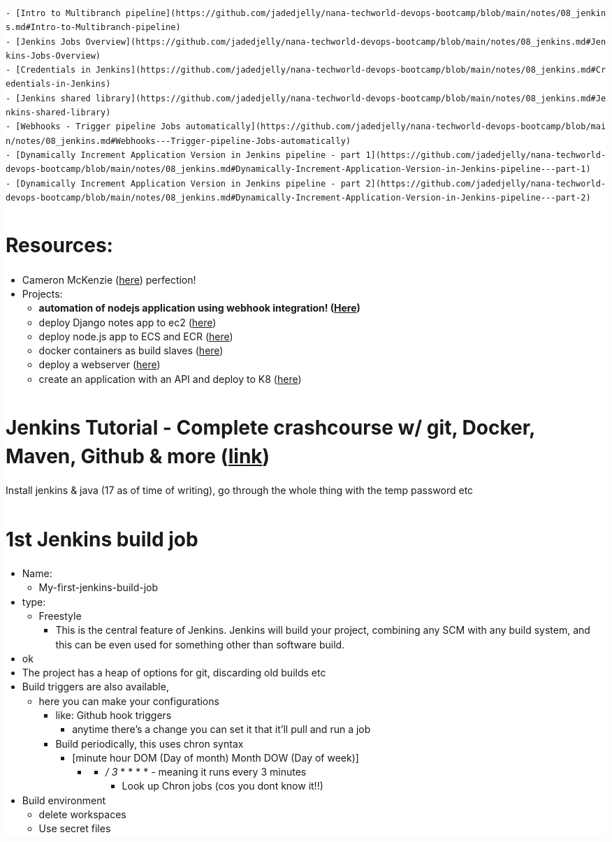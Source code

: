     - [Intro to Multibranch pipeline](https://github.com/jadedjelly/nana-techworld-devops-bootcamp/blob/main/notes/08_jenkins.md#Intro-to-Multibranch-pipeline)
    - [Jenkins Jobs Overview](https://github.com/jadedjelly/nana-techworld-devops-bootcamp/blob/main/notes/08_jenkins.md#Jenkins-Jobs-Overview)
    - [Credentials in Jenkins](https://github.com/jadedjelly/nana-techworld-devops-bootcamp/blob/main/notes/08_jenkins.md#Credentials-in-Jenkins)
    - [Jenkins shared library](https://github.com/jadedjelly/nana-techworld-devops-bootcamp/blob/main/notes/08_jenkins.md#Jenkins-shared-library)
    - [Webhooks - Trigger pipeline Jobs automatically](https://github.com/jadedjelly/nana-techworld-devops-bootcamp/blob/main/notes/08_jenkins.md#Webhooks---Trigger-pipeline-Jobs-automatically)
    - [Dynamically Increment Application Version in Jenkins pipeline - part 1](https://github.com/jadedjelly/nana-techworld-devops-bootcamp/blob/main/notes/08_jenkins.md#Dynamically-Increment-Application-Version-in-Jenkins-pipeline---part-1)
    - [Dynamically Increment Application Version in Jenkins pipeline - part 2](https://github.com/jadedjelly/nana-techworld-devops-bootcamp/blob/main/notes/08_jenkins.md#Dynamically-Increment-Application-Version-in-Jenkins-pipeline---part-2)

# Resources:

- Cameron McKenzie ([here](https://www.youtube.com/watch?v=OXP8YBPBdgw)) perfection!
- Projects:
    - **automation of nodejs application using webhook integration! ([Here](https://blog.devops.dev/complete-jenkins-ci-cd-project-with-documentation-e20f3494d376))**
    - deploy Django notes app to ec2 ([here](https://aws.plainenglish.io/devops-project-01-1c0f83d279b7))
    - deploy node.js app to ECS and ECR ([here](https://aws.plainenglish.io/devops-project-05-73f92fc6445a))
    - docker containers as build slaves ([here](https://devopscube.com/docker-containers-as-build-slaves-jenkins/))
    - deploy a webserver ([here](https://www.tutorialworks.com/devops-project-ideas/#project-1-a-website))
    - create an application with an API and deploy to K8 ([here](https://www.tutorialworks.com/devops-project-ideas/#project-6-create-an-application-with-an-api-and-deploy-it-to-kubernetes))

# Jenkins Tutorial - Complete crashcourse w/ git, Docker, Maven, Github & more ([link](https://www.youtube.com/watch?v=OXP8YBPBdgw))

Install jenkins & java (17 as of time of writing), go through the whole thing with the temp password etc
# 1st Jenkins build job

- Name:
    - My-first-jenkins-build-job
- type:
    - Freestyle
        - This is the central feature of Jenkins. Jenkins will build your project, combining any SCM with any build system, and this can be even used for something other than software build.
- ok
- The project has a heap of options for git, discarding old builds etc
- Build triggers are also available,
    - here you can make your configurations
        - like: Github hook triggers
            - anytime there’s a change you can set it that it’ll pull and run a job
        - Build periodically, this uses chron syntax
            - [minute hour DOM (Day of month) Month DOW (Day of week)]
                - * */ 3* * * * * - meaning it runs every 3 minutes
                    - Look up Chron jobs (cos you dont know it!!)
- Build environment
    - delete workspaces
    - Use secret files